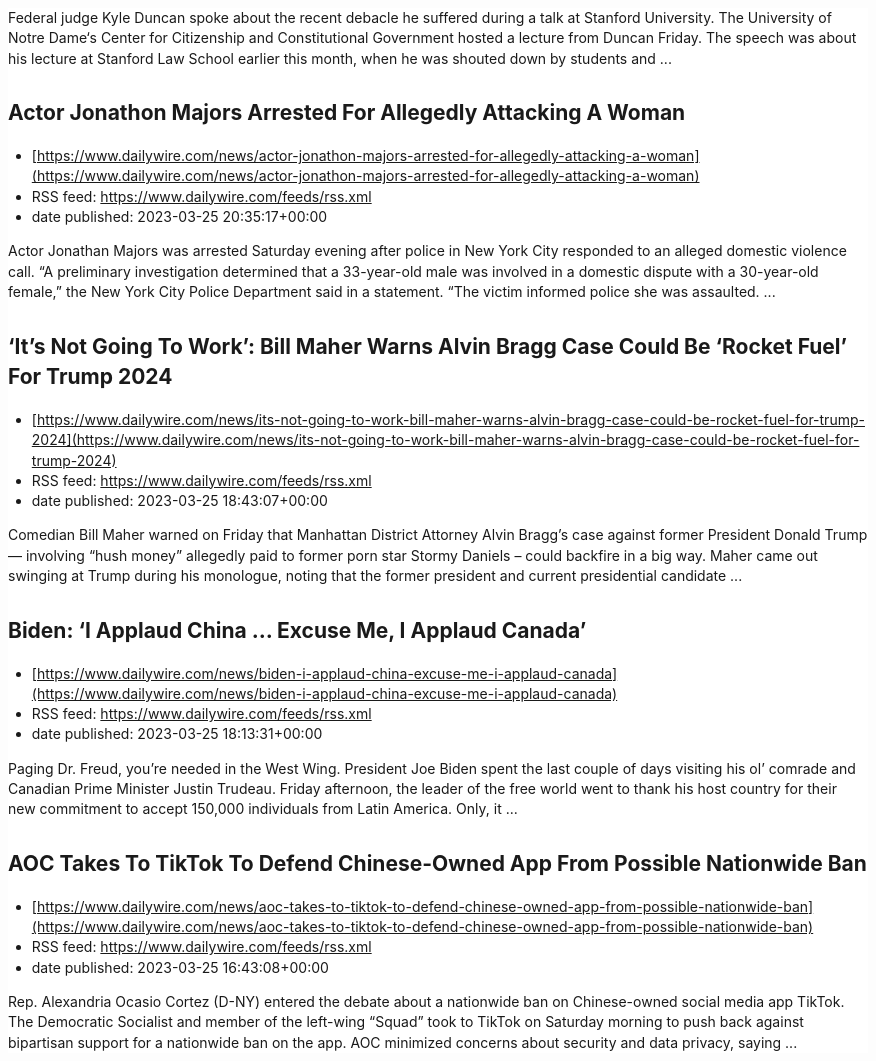 Federal judge Kyle Duncan spoke about the recent debacle he suffered during a talk at Stanford University. The University of Notre Dame&#8216;s Center for Citizenship and Constitutional Government hosted a lecture from Duncan Friday. The speech was about his lecture at Stanford Law School earlier this month, when he was shouted down by students and ...

## Actor Jonathon Majors Arrested For Allegedly Attacking A Woman
 - [https://www.dailywire.com/news/actor-jonathon-majors-arrested-for-allegedly-attacking-a-woman](https://www.dailywire.com/news/actor-jonathon-majors-arrested-for-allegedly-attacking-a-woman)
 - RSS feed: https://www.dailywire.com/feeds/rss.xml
 - date published: 2023-03-25 20:35:17+00:00

Actor Jonathan Majors was arrested Saturday evening after police in New York City responded to an alleged domestic violence call. “A preliminary investigation determined that a 33-year-old male was involved in a domestic dispute with a 30-year-old female,” the New York City Police Department said in a statement. “The victim informed police she was assaulted. ...

## ‘It’s Not Going To Work’: Bill Maher Warns Alvin Bragg Case Could Be ‘Rocket Fuel’ For Trump 2024
 - [https://www.dailywire.com/news/its-not-going-to-work-bill-maher-warns-alvin-bragg-case-could-be-rocket-fuel-for-trump-2024](https://www.dailywire.com/news/its-not-going-to-work-bill-maher-warns-alvin-bragg-case-could-be-rocket-fuel-for-trump-2024)
 - RSS feed: https://www.dailywire.com/feeds/rss.xml
 - date published: 2023-03-25 18:43:07+00:00

Comedian Bill Maher warned on Friday that Manhattan District Attorney Alvin Bragg&#8217;s case against former President Donald Trump — involving &#8220;hush money&#8221; allegedly paid to former porn star Stormy Daniels – could backfire in a big way. Maher came out swinging at Trump during his monologue, noting that the former president and current presidential candidate ...

## Biden: ‘I Applaud China …  Excuse Me, I Applaud Canada’
 - [https://www.dailywire.com/news/biden-i-applaud-china-excuse-me-i-applaud-canada](https://www.dailywire.com/news/biden-i-applaud-china-excuse-me-i-applaud-canada)
 - RSS feed: https://www.dailywire.com/feeds/rss.xml
 - date published: 2023-03-25 18:13:31+00:00

Paging Dr. Freud, you&#8217;re needed in the West Wing. President Joe Biden spent the last couple of days visiting his ol&#8217; comrade and Canadian Prime Minister Justin Trudeau. Friday afternoon, the leader of the free world went to thank his host country for their new commitment to accept 150,000 individuals from Latin America. Only, it ...

## AOC Takes To TikTok To Defend Chinese-Owned App From Possible Nationwide Ban
 - [https://www.dailywire.com/news/aoc-takes-to-tiktok-to-defend-chinese-owned-app-from-possible-nationwide-ban](https://www.dailywire.com/news/aoc-takes-to-tiktok-to-defend-chinese-owned-app-from-possible-nationwide-ban)
 - RSS feed: https://www.dailywire.com/feeds/rss.xml
 - date published: 2023-03-25 16:43:08+00:00

Rep. Alexandria Ocasio Cortez (D-NY) entered the debate about a nationwide ban on Chinese-owned social media app TikTok. The Democratic Socialist and member of the left-wing &#8220;Squad&#8221; took to TikTok on Saturday morning to push back against bipartisan support for a nationwide ban on the app. AOC minimized concerns about security and data privacy, saying ...
